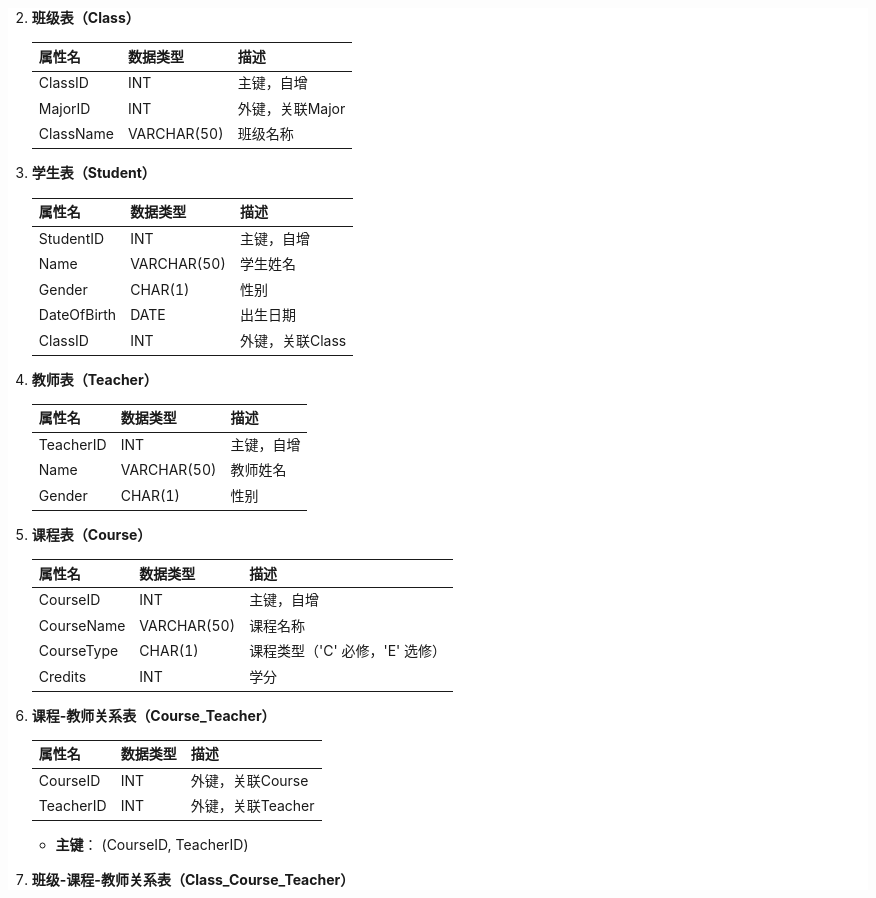 2. **班级表（Class）**

   | 属性名    | 数据类型    | 描述            |
   | --------- | ----------- | --------------- |
   | ClassID   | INT         | 主键，自增      |
   | MajorID   | INT         | 外键，关联Major |
   | ClassName | VARCHAR(50) | 班级名称        |

3. **学生表（Student）**

   | 属性名      | 数据类型    | 描述            |
   | ----------- | ----------- | --------------- |
   | StudentID   | INT         | 主键，自增      |
   | Name        | VARCHAR(50) | 学生姓名        |
   | Gender      | CHAR(1)     | 性别            |
   | DateOfBirth | DATE        | 出生日期        |
   | ClassID     | INT         | 外键，关联Class |

4. **教师表（Teacher）**

   | 属性名    | 数据类型    | 描述       |
   | --------- | ----------- | ---------- |
   | TeacherID | INT         | 主键，自增 |
   | Name      | VARCHAR(50) | 教师姓名   |
   | Gender    | CHAR(1)     | 性别       |

5. **课程表（Course）**

   | 属性名     | 数据类型    | 描述                           |
   | ---------- | ----------- | ------------------------------ |
   | CourseID   | INT         | 主键，自增                     |
   | CourseName | VARCHAR(50) | 课程名称                       |
   | CourseType | CHAR(1)     | 课程类型（'C' 必修，'E' 选修） |
   | Credits    | INT         | 学分                           |

6. **课程-教师关系表（Course_Teacher）**

   | 属性名    | 数据类型 | 描述              |
   | --------- | -------- | ----------------- |
   | CourseID  | INT      | 外键，关联Course  |
   | TeacherID | INT      | 外键，关联Teacher |

   - **主键**： (CourseID, TeacherID)

7. **班级-课程-教师关系表（Class_Course_Teacher）**
